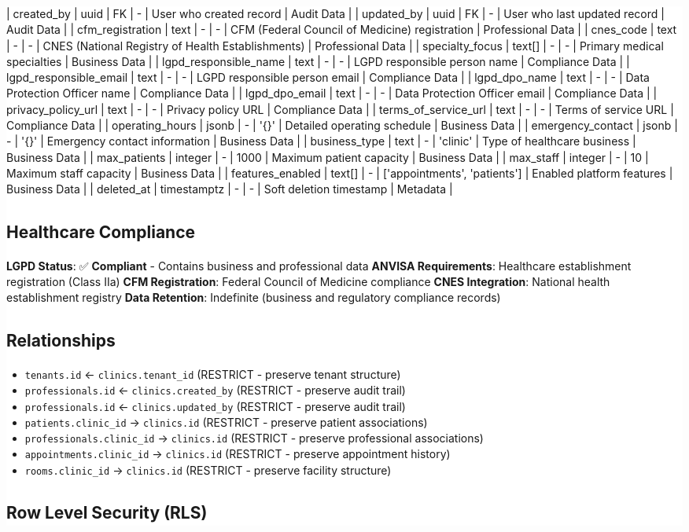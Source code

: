 | created_by             | uuid         | FK                    | -                            | User who created record                           | Audit Data              |
| updated_by             | uuid         | FK                    | -                            | User who last updated record                      | Audit Data              |
| cfm_registration       | text         | -                     | -                            | CFM (Federal Council of Medicine) registration    | Professional Data       |
| cnes_code              | text         | -                     | -                            | CNES (National Registry of Health Establishments) | Professional Data       |
| specialty_focus        | text[]       | -                     | -                            | Primary medical specialties                       | Business Data           |
| lgpd_responsible_name  | text         | -                     | -                            | LGPD responsible person name                      | Compliance Data         |
| lgpd_responsible_email | text         | -                     | -                            | LGPD responsible person email                     | Compliance Data         |
| lgpd_dpo_name          | text         | -                     | -                            | Data Protection Officer name                      | Compliance Data         |
| lgpd_dpo_email         | text         | -                     | -                            | Data Protection Officer email                     | Compliance Data         |
| privacy_policy_url     | text         | -                     | -                            | Privacy policy URL                                | Compliance Data         |
| terms_of_service_url   | text         | -                     | -                            | Terms of service URL                              | Compliance Data         |
| operating_hours        | jsonb        | -                     | '{}'                         | Detailed operating schedule                       | Business Data           |
| emergency_contact      | jsonb        | -                     | '{}'                         | Emergency contact information                     | Business Data           |
| business_type          | text         | -                     | 'clinic'                     | Type of healthcare business                       | Business Data           |
| max_patients           | integer      | -                     | 1000                         | Maximum patient capacity                          | Business Data           |
| max_staff              | integer      | -                     | 10                           | Maximum staff capacity                            | Business Data           |
| features_enabled       | text[]       | -                     | ['appointments', 'patients'] | Enabled platform features                         | Business Data           |
| deleted_at             | timestamptz  | -                     | -                            | Soft deletion timestamp                           | Metadata                |

## Healthcare Compliance

**LGPD Status**: ✅ **Compliant** - Contains business and professional data
**ANVISA Requirements**: Healthcare establishment registration (Class IIa)
**CFM Registration**: Federal Council of Medicine compliance
**CNES Integration**: National health establishment registry
**Data Retention**: Indefinite (business and regulatory compliance records)

## Relationships

- `tenants.id` ← `clinics.tenant_id` (RESTRICT - preserve tenant structure)
- `professionals.id` ← `clinics.created_by` (RESTRICT - preserve audit trail)
- `professionals.id` ← `clinics.updated_by` (RESTRICT - preserve audit trail)
- `patients.clinic_id` → `clinics.id` (RESTRICT - preserve patient associations)
- `professionals.clinic_id` → `clinics.id` (RESTRICT - preserve professional associations)
- `appointments.clinic_id` → `clinics.id` (RESTRICT - preserve appointment history)
- `rooms.clinic_id` → `clinics.id` (RESTRICT - preserve facility structure)

## Row Level Security (RLS)
